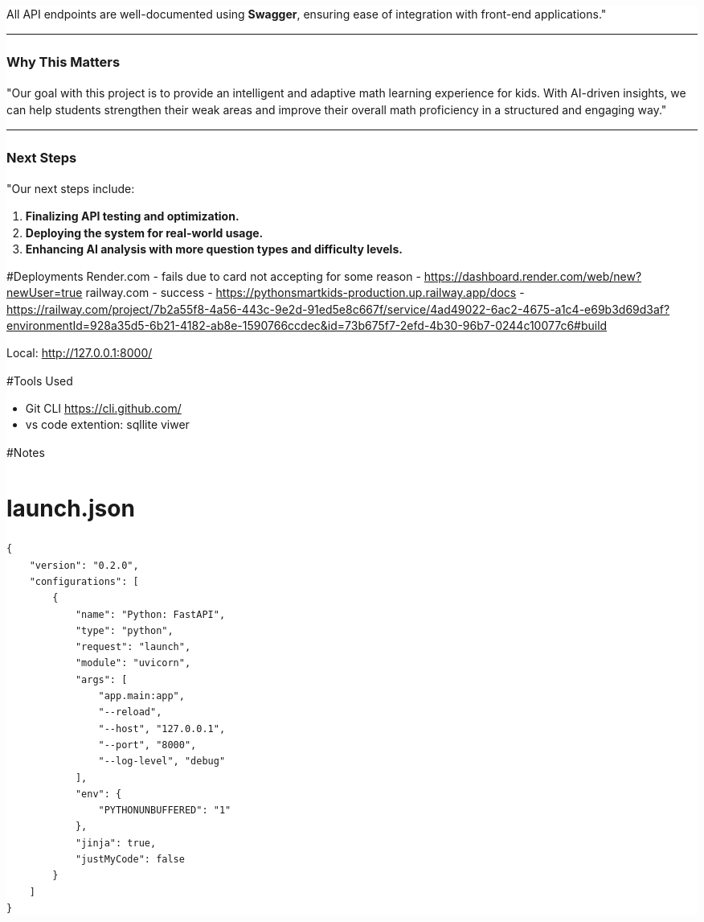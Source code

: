 All API endpoints are well-documented using **Swagger**, ensuring ease of integration with front-end applications."

---

### **Why This Matters**
"Our goal with this project is to provide an intelligent and adaptive math learning experience for kids. With AI-driven insights, we can help students strengthen their weak areas and improve their overall math proficiency in a structured and engaging way."

---

### **Next Steps**
"Our next steps include:  
1. **Finalizing API testing and optimization.**  
2. **Deploying the system for real-world usage.**  
3. **Enhancing AI analysis with more question types and difficulty levels.**  


#Deployments
Render.com - fails due to card not accepting for some reason - https://dashboard.render.com/web/new?newUser=true
railway.com -  success - https://pythonsmartkids-production.up.railway.app/docs - https://railway.com/project/7b2a55f8-4a56-443c-9e2d-91ed5e8c667f/service/4ad49022-6ac2-4675-a1c4-e69b3d69d3af?environmentId=928a35d5-6b21-4182-ab8e-1590766ccdec&id=73b675f7-2efd-4b30-96b7-0244c10077c6#build

Local:
http://127.0.0.1:8000/

#Tools Used

- Git CLI
https://cli.github.com/
- vs code extention: sqllite viwer

#Notes


# launch.json

```
{
    "version": "0.2.0",
    "configurations": [
        {
            "name": "Python: FastAPI",
            "type": "python",
            "request": "launch",
            "module": "uvicorn",
            "args": [
                "app.main:app",
                "--reload",
                "--host", "127.0.0.1",
                "--port", "8000",
                "--log-level", "debug"
            ],
            "env": {
                "PYTHONUNBUFFERED": "1"
            },
            "jinja": true,
            "justMyCode": false
        }
    ]
}

```
